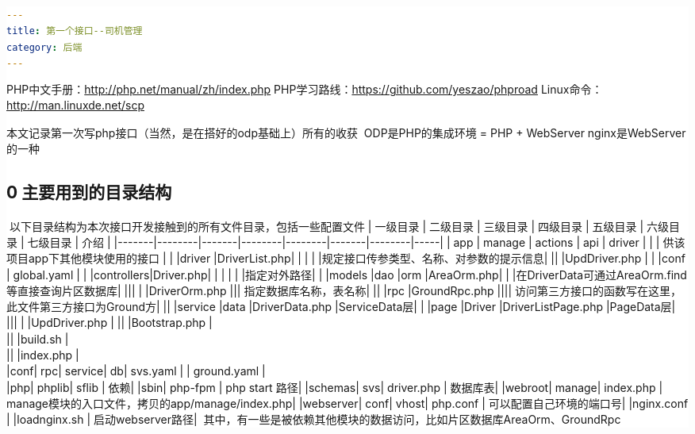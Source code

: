 ```yaml
---
title: 第一个接口--司机管理
category: 后端
---
```


PHP中文手册：http://php.net/manual/zh/index.php
PHP学习路线：https://github.com/yeszao/phproad
Linux命令：http://man.linuxde.net/scp

本文记录第一次写php接口（当然，是在搭好的odp基础上）所有的收获
‌
ODP是PHP的集成环境 = PHP + WebServer
nginx是WebServer的一种
‌
## 0 主要用到的目录结构
‌
以下目录结构为本次接口开发接触到的所有文件目录，包括一些配置文件
| 一级目录 | 二级目录 | 三级目录 | 四级目录 | 五级目录 | 六级目录 | 七级目录 | 介绍 |
|-------|--------|-------|--------|--------|-------|--------|-----|
| app	  | manage  | actions | api   | driver |	    |       | 供该项目app下其他模块使用的接口 |
|			 |driver	|DriverList.php| |		    |       |        |规定接口传参类型、名称、对参数的提示信息|
||			 |UpdDriver.php			|
|		   |conf    |	global.yaml				|
|		   |controllers|Driver.php|	 |		    |        |   |    |指定对外路径|
|		   |models	|dao	  |orm   	 |AreaOrm.php|		| |在DriverData可通过AreaOrm.find等直接查询片区数据库|
|||	 |	      |DriverOrm.php	|||	指定数据库名称，表名称|
||	 |rpc	    |GroundRpc.php	||||	访问第三方接口的函数写在这里，此文件第三方接口为Ground方|
||			 |service	|data	|DriverData.php		|ServiceData层|
|			 |page   	|Driver	|DriverListPage.php	|PageData层|
|||		 |		  	|UpdDriver.php	|
||		|Bootstrap.php			|		
||		|build.sh			|		
||		|index.php			|		
|conf|	rpc|	service|	db|	svs.yaml			|
		|	ground.yaml	|			
|php|	phplib|	sflib			|		依赖|
	|sbin|	php-fpm				|	php start 路径|
|schemas|	svs|	driver.php	|				数据库表|
|webroot|	manage|	index.php	|				manage模块的入口文件，拷贝的app/manage/index.php|
|webserver|	conf|	vhost|	php.conf	|			可以配置自己环境的端口号|
		|nginx.conf					|
	|loadnginx.sh					|	启动webserver路径|
‌
其中，有一些是被依赖其他模块的数据访问，比如片区数据库AreaOrm、GroundRpc
‌